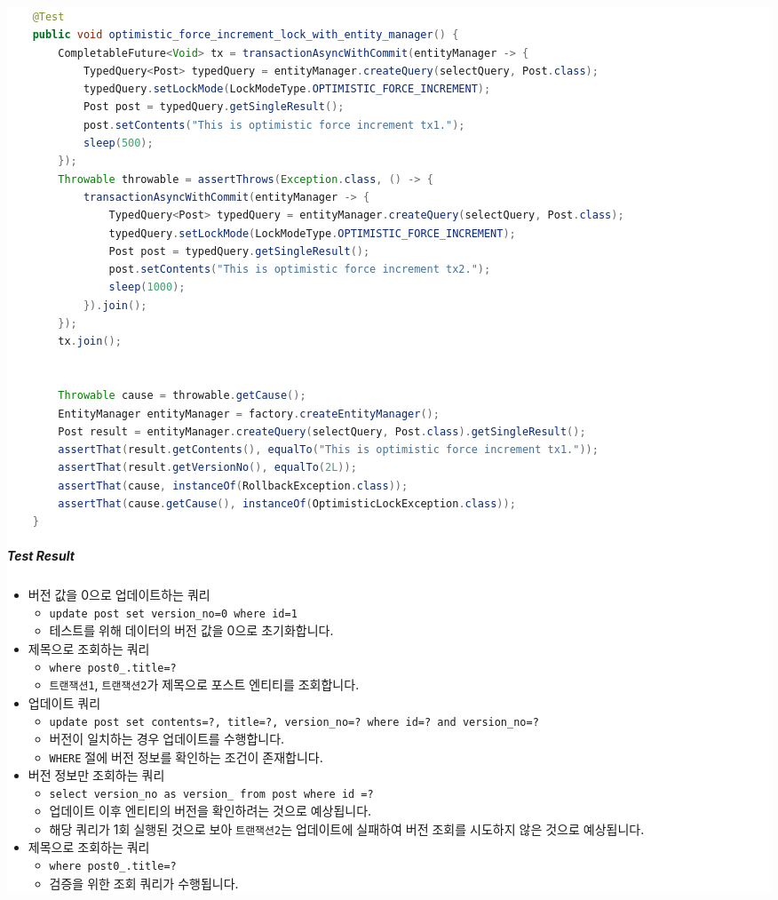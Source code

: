 ```java
    @Test
    public void optimistic_force_increment_lock_with_entity_manager() {
        CompletableFuture<Void> tx = transactionAsyncWithCommit(entityManager -> {
            TypedQuery<Post> typedQuery = entityManager.createQuery(selectQuery, Post.class);
            typedQuery.setLockMode(LockModeType.OPTIMISTIC_FORCE_INCREMENT);
            Post post = typedQuery.getSingleResult();
            post.setContents("This is optimistic force increment tx1.");
            sleep(500);
        });
        Throwable throwable = assertThrows(Exception.class, () -> {
            transactionAsyncWithCommit(entityManager -> {
                TypedQuery<Post> typedQuery = entityManager.createQuery(selectQuery, Post.class);
                typedQuery.setLockMode(LockModeType.OPTIMISTIC_FORCE_INCREMENT);
                Post post = typedQuery.getSingleResult();
                post.setContents("This is optimistic force increment tx2.");
                sleep(1000);
            }).join();
        });
        tx.join();


        Throwable cause = throwable.getCause();
        EntityManager entityManager = factory.createEntityManager();
        Post result = entityManager.createQuery(selectQuery, Post.class).getSingleResult();
        assertThat(result.getContents(), equalTo("This is optimistic force increment tx1."));
        assertThat(result.getVersionNo(), equalTo(2L));
        assertThat(cause, instanceOf(RollbackException.class));
        assertThat(cause.getCause(), instanceOf(OptimisticLockException.class));
    }
```

##### Test Result

* 버전 값을 0으로 업데이트하는 쿼리
    * `update post set version_no=0 where id=1`
    * 테스트를 위해 데이터의 버전 값을 0으로 초기화합니다.
* 제목으로 조회하는 쿼리
    * `where post0_.title=?`
    * `트랜잭션1`, `트랜잭션2`가 제목으로 포스트 엔티티를 조회합니다.
* 업데이트 쿼리 
    * `update post set contents=?, title=?, version_no=? where id=? and version_no=?` 
    * 버전이 일치하는 경우 업데이트를 수행합니다.
    * `WHERE` 절에 버전 정보를 확인하는 조건이 존재합니다.
* 버전 정보만 조회하는 쿼리
    * `select version_no as version_ from post where id =?`
    * 업데이트 이후 엔티티의 버전을 확인하려는 것으로 예상됩니다. 
    * 해당 쿼리가 1회 실행된 것으로 보아 `트랜잭션2`는 업데이트에 실패하여 버전 조회를 시도하지 않은 것으로 예상됩니다.
* 제목으로 조회하는 쿼리
    * `where post0_.title=?`
    * 검증을 위한 조회 쿼리가 수행됩니다.
